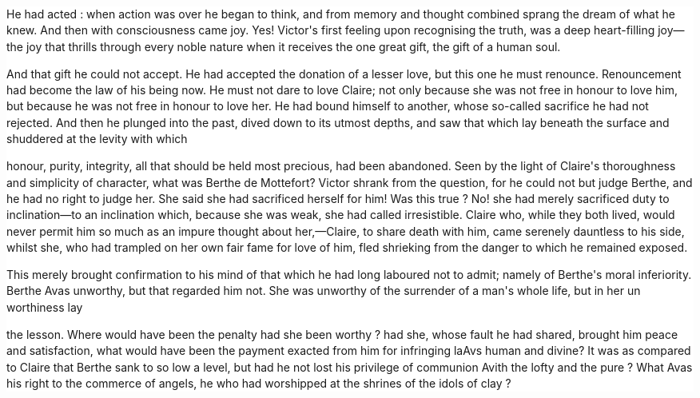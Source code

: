
He had acted : when action was over he
began to think, and from memory and thought
combined sprang the dream of what he knew.
And then with consciousness came joy. Yes!
Victor's first feeling upon recognising the truth,
was a deep heart-filling joy—the joy that thrills
through every noble nature when it receives
the one great gift, the gift of a human soul.


And that gift he could not accept. He had
accepted the donation of a lesser love, but this
one he must renounce. Renouncement had
become the law of his being now. He must
not dare to love Claire; not only because she
was not free in honour to love him, but because
he was not free in honour to love her. He had
bound himself to another, whose so-called
sacrifice he had not rejected. And then he
plunged into the past, dived down to its utmost
depths, and saw that which lay beneath the
surface and shuddered at the levity with which

honour, purity, integrity, all that should be held
most precious, had been abandoned. Seen by
the light of Claire's thoroughness and simplicity
of character, what was Berthe de Mottefort?
Victor shrank from the question, for he could
not but judge Berthe, and he had no right to
judge her. She said she had sacrificed herself
for him! Was this true ? No! she had
merely sacrificed duty to inclination—to an
inclination which, because she was weak, she
had called irresistible. Claire who, while they
both lived, would never permit him so much as
an impure thought about her,—Claire, to share
death with him, came serenely dauntless to his
side, whilst she, who had trampled on her own
fair fame for love of him, fled shrieking from
the danger to which he remained exposed.


This merely brought confirmation to his mind
of that which he had long laboured not to
admit; namely of Berthe's moral inferiority.
Berthe Avas unworthy, but that regarded him
not. She was unworthy of the surrender of a
man's whole life, but in her un worthiness lay

the lesson. Where would have been the penalty
had she been worthy ? had she, whose fault he
had shared, brought him peace and satisfaction,
what would have been the payment exacted
from him for infringing laAvs human and divine?
It was as compared to Claire that Berthe sank
to so low a level, but had he not lost his
privilege of communion Avith the lofty and the
pure ? What Avas his right to the commerce of
angels, he who had worshipped at the shrines
of the idols of clay ?
